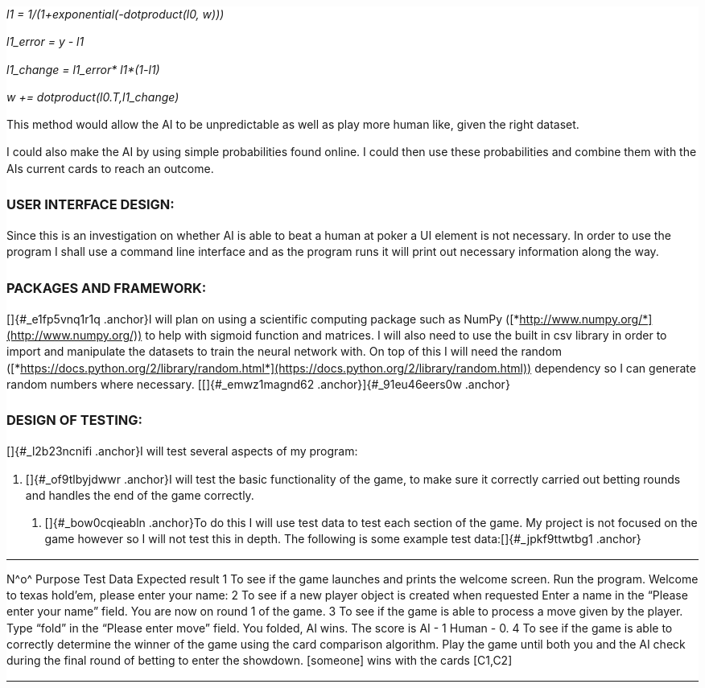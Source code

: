 *l1 = 1/(1+exponential(-dotproduct(l0, w)))*

*l1\_error = y - l1*

*l1\_change = l1\_error\* l1\*(1-l1)*

*w += dotproduct(l0.T,l1\_change)*

This method would allow the AI to be unpredictable as well as play more
human like, given the right dataset.

I could also make the AI by using simple probabilities found online. I
could then use these probabilities and combine them with the AIs current
cards to reach an outcome.

### USER INTERFACE DESIGN:

Since this is an investigation on whether AI is able to beat a human at
poker a UI element is not necessary. In order to use the program I shall
use a command line interface and as the program runs it will print out
necessary information along the way.

### PACKAGES AND FRAMEWORK: 

[]{#_e1fp5vnq1r1q .anchor}I will plan on using a scientific computing
package such as NumPy ([*http://www.numpy.org/*](http://www.numpy.org/))
to help with sigmoid function and matrices. I will also need to use the
built in csv library in order to import and manipulate the datasets to
train the neural network with. On top of this I will need the random
([*https://docs.python.org/2/library/random.html*](https://docs.python.org/2/library/random.html))
dependency so I can generate random numbers where necessary.
[[]{#_emwz1magnd62 .anchor}]{#_91eu46eers0w .anchor}

### DESIGN OF TESTING:

[]{#_l2b23ncnifi .anchor}I will test several aspects of my program:

1.  []{#_of9tlbyjdwwr .anchor}I will test the basic functionality of the
    game, to make sure it correctly carried out betting rounds and
    handles the end of the game correctly.

    1.  []{#_bow0cqieabln .anchor}To do this I will use test data to
        test each section of the game. My project is not focused on the
        game however so I will not test this in depth. The following is
        some example test data:[]{#_jpkf9ttwtbg1 .anchor}

  ------ --------------------------------------------------------------------------------------------------------------- -------------------------------------------------------------------------------------------------------- -----------------------------------------------------
  N^o^   Purpose                                                                                                         Test Data                                                                                                Expected result
  1      To see if the game launches and prints the welcome screen.                                                      Run the program.                                                                                         Welcome to texas hold’em, please enter your name:
  2      To see if a new player object is created when requested                                                         Enter a name in the “Please enter your name” field.                                                      You are now on round 1 of the game.
  3      To see if the game is able to process a move given by the player.                                               Type “fold” in the “Please enter move” field.                                                            You folded, AI wins. The score is AI - 1 Human - 0.
  4      To see if the game is able to correctly determine the winner of the game using the card comparison algorithm.   Play the game until both you and the AI check during the final round of betting to enter the showdown.   \[someone\] wins with the cards \[C1,C2\]
  ------ --------------------------------------------------------------------------------------------------------------- -------------------------------------------------------------------------------------------------------- -----------------------------------------------------
